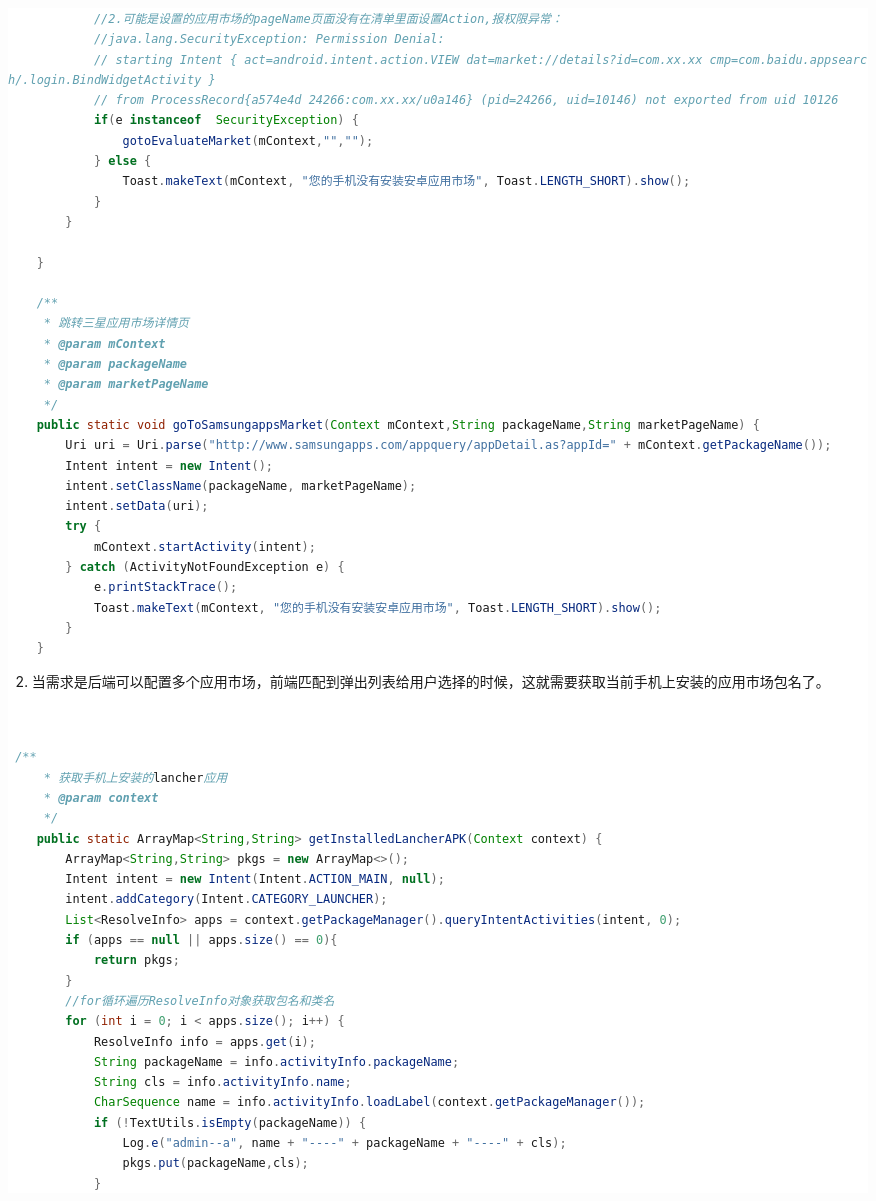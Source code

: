 ```Java
            //2.可能是设置的应用市场的pageName页面没有在清单里面设置Action,报权限异常：
            //java.lang.SecurityException: Permission Denial:
            // starting Intent { act=android.intent.action.VIEW dat=market://details?id=com.xx.xx cmp=com.baidu.appsearch/.login.BindWidgetActivity }
            // from ProcessRecord{a574e4d 24266:com.xx.xx/u0a146} (pid=24266, uid=10146) not exported from uid 10126
            if(e instanceof  SecurityException) {
                gotoEvaluateMarket(mContext,"","");
            } else {
                Toast.makeText(mContext, "您的手机没有安装安卓应用市场", Toast.LENGTH_SHORT).show();
            }
        }

    }

    /**
     * 跳转三星应用市场详情页
     * @param mContext
     * @param packageName
     * @param marketPageName
     */
    public static void goToSamsungappsMarket(Context mContext,String packageName,String marketPageName) {
        Uri uri = Uri.parse("http://www.samsungapps.com/appquery/appDetail.as?appId=" + mContext.getPackageName());
        Intent intent = new Intent();
        intent.setClassName(packageName, marketPageName);
        intent.setData(uri);
        try {
            mContext.startActivity(intent);
        } catch (ActivityNotFoundException e) {
            e.printStackTrace();
            Toast.makeText(mContext, "您的手机没有安装安卓应用市场", Toast.LENGTH_SHORT).show();
        }
    } 

```
2. 当需求是后端可以配置多个应用市场，前端匹配到弹出列表给用户选择的时候，这就需要获取当前手机上安装的应用市场包名了。

```java


 /**
     * 获取手机上安装的lancher应用
     * @param context
     */
    public static ArrayMap<String,String> getInstalledLancherAPK(Context context) {
        ArrayMap<String,String> pkgs = new ArrayMap<>();
        Intent intent = new Intent(Intent.ACTION_MAIN, null);
        intent.addCategory(Intent.CATEGORY_LAUNCHER);
        List<ResolveInfo> apps = context.getPackageManager().queryIntentActivities(intent, 0);
        if (apps == null || apps.size() == 0){
            return pkgs;
        }
        //for循环遍历ResolveInfo对象获取包名和类名
        for (int i = 0; i < apps.size(); i++) {
            ResolveInfo info = apps.get(i);
            String packageName = info.activityInfo.packageName;
            String cls = info.activityInfo.name;
            CharSequence name = info.activityInfo.loadLabel(context.getPackageManager());
            if (!TextUtils.isEmpty(packageName)) {
                Log.e("admin--a", name + "----" + packageName + "----" + cls);
                pkgs.put(packageName,cls);
            }
```